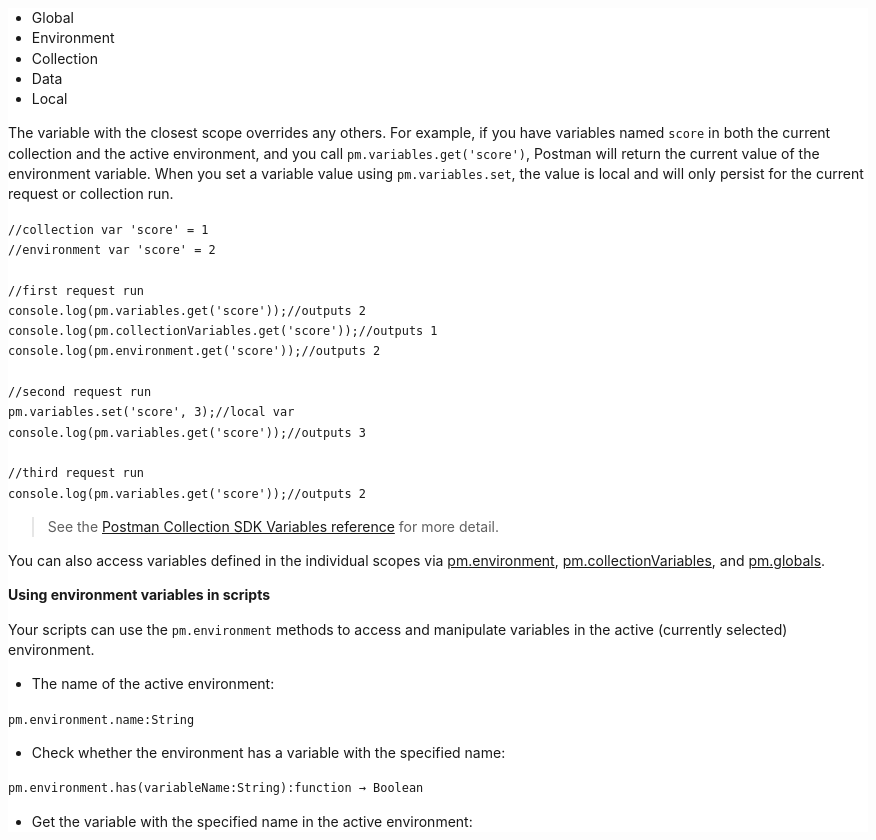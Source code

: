 * Global
* Environment
* Collection
* Data
* Local

The variable with the closest scope overrides any others. For example, if you have variables named `score` in both the current collection and the active environment, and you call `pm.variables.get('score')`, Postman will return the current value of the environment variable. When you set a variable value using `pm.variables.set`, the value is local and will only persist for the current request or collection run.

```text
//collection var 'score' = 1
//environment var 'score' = 2

//first request run
console.log(pm.variables.get('score'));//outputs 2
console.log(pm.collectionVariables.get('score'));//outputs 1
console.log(pm.environment.get('score'));//outputs 2

//second request run
pm.variables.set('score', 3);//local var
console.log(pm.variables.get('score'));//outputs 3

//third request run
console.log(pm.variables.get('score'));//outputs 2
```

> See the [Postman Collection SDK Variables reference](https://www.postmanlabs.com/postman-collection/Variable.html) for more detail.

You can also access variables defined in the individual scopes via [pm.environment](https://learning.postman.com/docs/writing-scripts/script-references/postman-sandbox-api-reference/#using-environment-variables-in-scripts), [pm.collectionVariables](https://learning.postman.com/docs/writing-scripts/script-references/postman-sandbox-api-reference/#using-collection-variables-in-scripts), and [pm.globals](https://learning.postman.com/docs/writing-scripts/script-references/postman-sandbox-api-reference/#using-global-variables-in-scripts).

**Using environment variables in scripts**

Your scripts can use the `pm.environment` methods to access and manipulate variables in the active \(currently selected\) environment.

* The name of the active environment:

```text
pm.environment.name:String
```

* Check whether the environment has a variable with the specified name:

```text
pm.environment.has(variableName:String):function → Boolean
```

* Get the variable with the specified name in the active environment:
